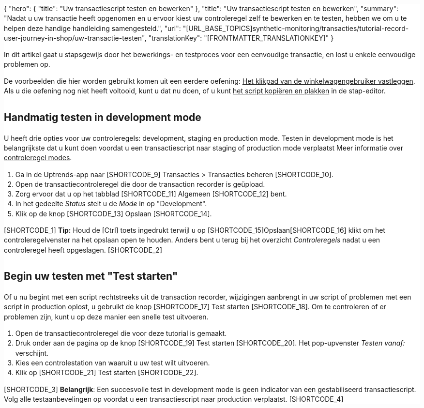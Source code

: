 {
  "hero": {
    "title": "Uw transactiescript testen en bewerken"
  },
  "title": "Uw transactiescript testen en bewerken",
  "summary": "Nadat u uw transactie heeft opgenomen en u ervoor kiest uw controleregel zelf te bewerken en te testen, hebben we om u te helpen deze handige handleiding samengesteld.",
  "url": "[URL_BASE_TOPICS]synthetic-monitoring/transacties/tutorial-record-user-journey-in-shop/uw-transactie-testen",
  "translationKey": "[FRONTMATTER_TRANSLATIONKEY]"
}

In dit artikel gaat u stapsgewijs door het bewerkings- en testproces voor een eenvoudige transactie, en lost u enkele eenvoudige problemen op.

De voorbeelden die hier worden gebruikt komen uit een eerdere oefening: [Het klikpad van de winkelwagengebruiker vastleggen]([LINK_URL_1]). Als u die oefening nog niet heeft voltooid, kunt u dat nu doen, of u kunt [het script kopiëren en plakken]([LINK_URL_2])  in de stap-editor.

## Handmatig testen in development mode

U heeft drie opties voor uw controleregels: development, staging en production mode. Testen in development mode is het belangrijkste dat u kunt doen voordat u een transactiescript naar staging of production mode verplaatst Meer informatie over [controleregel modes]([LINK_URL_3]).

1. Ga in de Uptrends-app naar [SHORTCODE_9] Transacties > Transacties beheren [SHORTCODE_10].
2. Open de transactiecontroleregel die door de transaction recorder is geüpload.
3. Zorg ervoor dat u op het tabblad [SHORTCODE_11] Algemeen [SHORTCODE_12] bent.
4. In het gedeelte *Status* stelt u de *Mode* in op "Development".
5. Klik op de knop [SHORTCODE_13] Opslaan [SHORTCODE_14].

[SHORTCODE_1]
**Tip:** Houd de \[Ctrl\] toets ingedrukt terwijl u op [SHORTCODE_15]Opslaan[SHORTCODE_16] klikt om het controleregelvenster na het opslaan open te houden. Anders bent u terug bij het overzicht *Controleregels*  nadat u een controleregel heeft opgeslagen.
[SHORTCODE_2]

## Begin uw testen met "Test starten"

Of u nu begint met een script rechtstreeks uit de transaction recorder, wijzigingen aanbrengt in uw script of problemen met een script in production oplost, u gebruikt de knop [SHORTCODE_17] Test starten [SHORTCODE_18]. Om te controleren of er problemen zijn, kunt u op deze manier een snelle test uitvoeren.

1. Open de transactiecontroleregel die voor deze tutorial is gemaakt.
2. Druk onder aan de pagina op de knop [SHORTCODE_19] Test starten [SHORTCODE_20]. Het pop-upvenster *Testen vanaf:* verschijnt.
3. Kies een controlestation van waaruit u uw test wilt uitvoeren.
4. Klik op [SHORTCODE_21] Test starten [SHORTCODE_22].

[SHORTCODE_3]
**Belangrijk**: Een succesvolle test in development mode is geen indicator van een gestabiliseerd transactiescript. Volg alle testaanbevelingen op voordat u een transactiescript naar production verplaatst.
[SHORTCODE_4]
